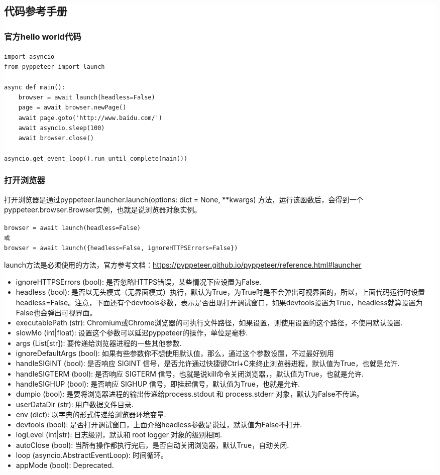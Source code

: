 
## 代码参考手册

### 官方hello world代码

```
import asyncio
from pyppeteer import launch
 
async def main():
    browser = await launch(headless=False)
    page = await browser.newPage()
    await page.goto('http://www.baidu.com/')
    await asyncio.sleep(100)
    await browser.close()
 
asyncio.get_event_loop().run_until_complete(main())
```



### 打开浏览器

打开浏览器是通过pyppeteer.launcher.launch(options: dict = None, **kwargs) 方法，运行该函数后，会得到一个pyppeteer.browser.Browser实例，也就是说浏览器对象实例。

```
browser = await launch(headless=False)
或
browser = await launch({headless=False, ignoreHTTPSErrors=False})
```

launch方法是必须使用的方法，官方参考文档：https://pyppeteer.github.io/pyppeteer/reference.html#launcher

- ignoreHTTPSErrors (bool): 是否忽略HTTPS错误，某些情况下应设置为False.
- headless (bool): 是否以无头模式（无界面模式）执行，默认为True，为True时是不会弹出可视界面的，所以，上面代码运行时设置headless=False。注意，下面还有个devtools参数，表示是否出现打开调试窗口，如果devtools设置为True，headless就算设置为False也会弹出可视界面。
- executablePath (str): Chromium或Chrome浏览器的可执行文件路径，如果设置，则使用设置的这个路径，不使用默认设置.
- slowMo (int|float): 设置这个参数可以延迟pyppeteer的操作，单位是毫秒.
- args (List[str]): 要传递给浏览器进程的一些其他参数.
- ignoreDefaultArgs (bool): 如果有些参数你不想使用默认值，那么，通过这个参数设置，不过最好别用
- handleSIGINT (bool): 是否响应 SIGINT 信号，是否允许通过快捷键Ctrl+C来终止浏览器进程，默认值为True，也就是允许.
- handleSIGTERM (bool): 是否响应 SIGTERM 信号，也就是说kill命令关闭浏览器，，默认值为True，也就是允许.
- handleSIGHUP (bool): 是否响应 SIGHUP 信号，即挂起信号，默认值为True，也就是允许.
- dumpio (bool): 是要将浏览器进程的输出传递给process.stdout 和 process.stderr 对象，默认为False不传递。
- userDataDir (str): 用户数据文件目录.
- env (dict): 以字典的形式传递给浏览器环境变量.
- devtools (bool): 是否打开调试窗口，上面介绍headless参数是说过，默认值为False不打开.
- logLevel (int|str): 日志级别，默认和 root logger 对象的级别相同.
- autoClose (bool): 当所有操作都执行完后，是否自动关闭浏览器，默认True，自动关闭.
- loop (asyncio.AbstractEventLoop): 时间循环。
- appMode (bool): Deprecated.


